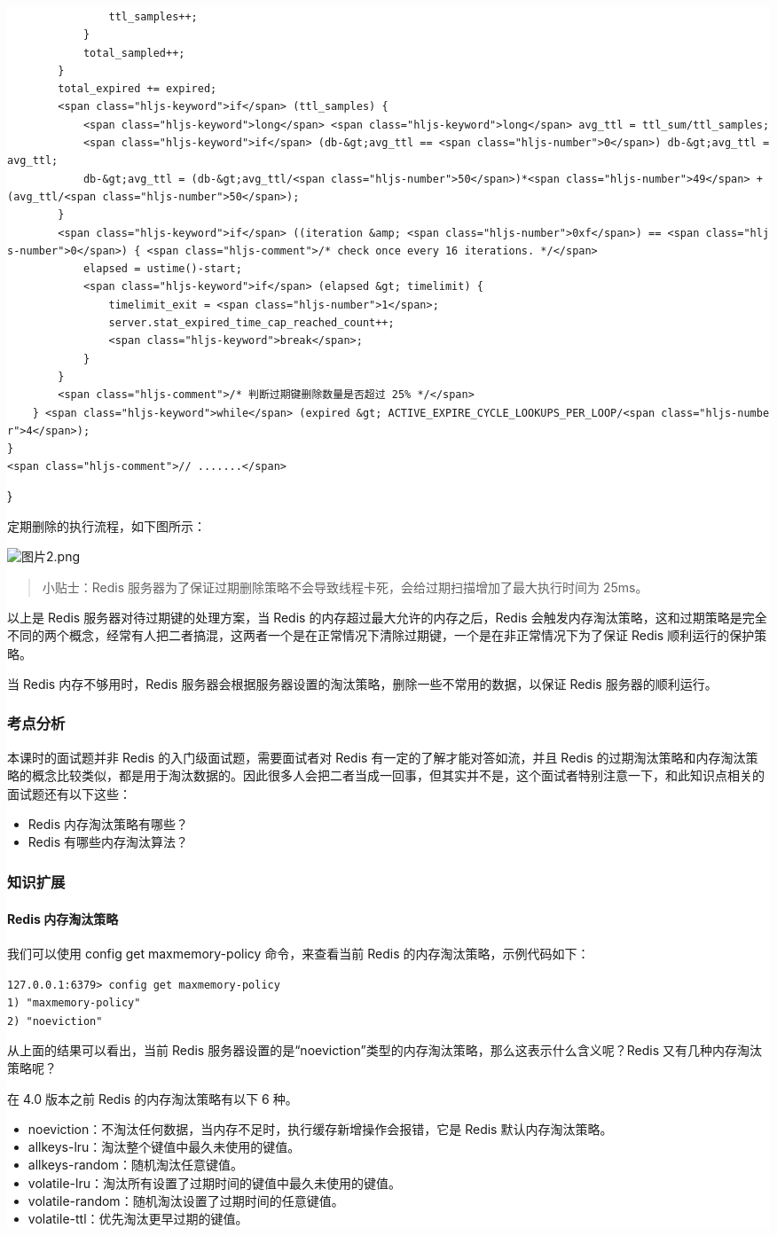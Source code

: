                     ttl_samples++;
                }
                total_sampled++;
            }
            total_expired += expired;
            <span class="hljs-keyword">if</span> (ttl_samples) {
                <span class="hljs-keyword">long</span> <span class="hljs-keyword">long</span> avg_ttl = ttl_sum/ttl_samples;
                <span class="hljs-keyword">if</span> (db-&gt;avg_ttl == <span class="hljs-number">0</span>) db-&gt;avg_ttl = avg_ttl;
                db-&gt;avg_ttl = (db-&gt;avg_ttl/<span class="hljs-number">50</span>)*<span class="hljs-number">49</span> + (avg_ttl/<span class="hljs-number">50</span>);
            }
            <span class="hljs-keyword">if</span> ((iteration &amp; <span class="hljs-number">0xf</span>) == <span class="hljs-number">0</span>) { <span class="hljs-comment">/* check once every 16 iterations. */</span>
                elapsed = ustime()-start;
                <span class="hljs-keyword">if</span> (elapsed &gt; timelimit) {
                    timelimit_exit = <span class="hljs-number">1</span>;
                    server.stat_expired_time_cap_reached_count++;
                    <span class="hljs-keyword">break</span>;
                }
            }
            <span class="hljs-comment">/* 判断过期键删除数量是否超过 25% */</span>
        } <span class="hljs-keyword">while</span> (expired &gt; ACTIVE_EXPIRE_CYCLE_LOOKUPS_PER_LOOP/<span class="hljs-number">4</span>);
    }
    <span class="hljs-comment">// .......</span>
}
</code></pre>
<p>定期删除的执行流程，如下图所示：</p>
<p><img src="https://s0.lgstatic.com/i/image/M00/08/B3/Ciqc1F67Xl6ARsvYAADOQ1M6viA643.png" alt="图片2.png"></p>
<blockquote>
<p>小贴士：Redis 服务器为了保证过期删除策略不会导致线程卡死，会给过期扫描增加了最大执行时间为 25ms。</p>
</blockquote>
<p>以上是 Redis 服务器对待过期键的处理方案，当 Redis 的内存超过最大允许的内存之后，Redis 会触发内存淘汰策略，这和过期策略是完全不同的两个概念，经常有人把二者搞混，这两者一个是在正常情况下清除过期键，一个是在非正常情况下为了保证 Redis 顺利运行的保护策略。</p>
<p>当 Redis 内存不够用时，Redis 服务器会根据服务器设置的淘汰策略，删除一些不常用的数据，以保证 Redis 服务器的顺利运行。</p>
<h3>考点分析</h3>
<p>本课时的面试题并非 Redis 的入门级面试题，需要面试者对 Redis 有一定的了解才能对答如流，并且 Redis 的过期淘汰策略和内存淘汰策略的概念比较类似，都是用于淘汰数据的。因此很多人会把二者当成一回事，但其实并不是，这个面试者特别注意一下，和此知识点相关的面试题还有以下这些：</p>
<ul>
<li>Redis 内存淘汰策略有哪些？</li>
<li>Redis 有哪些内存淘汰算法？</li>
</ul>
<h3>知识扩展</h3>
<h4>Redis 内存淘汰策略</h4>
<p>我们可以使用 config get maxmemory-policy 命令，来查看当前 Redis 的内存淘汰策略，示例代码如下：</p>
<pre><code data-language="java" class="lang-java"><span class="hljs-number">127.0</span><span class="hljs-number">.0</span><span class="hljs-number">.1</span>:<span class="hljs-number">6379</span>&gt; config get maxmemory-policy
<span class="hljs-number">1</span>) <span class="hljs-string">"maxmemory-policy"</span>
<span class="hljs-number">2</span>) <span class="hljs-string">"noeviction"</span>
</code></pre>
<p>从上面的结果可以看出，当前 Redis 服务器设置的是“noeviction”类型的内存淘汰策略，那么这表示什么含义呢？Redis 又有几种内存淘汰策略呢？</p>
<p>在 4.0 版本之前 Redis 的内存淘汰策略有以下 6 种。</p>
<ul>
<li>noeviction：不淘汰任何数据，当内存不足时，执行缓存新增操作会报错，它是 Redis 默认内存淘汰策略。</li>
<li>allkeys-lru：淘汰整个键值中最久未使用的键值。</li>
<li>allkeys-random：随机淘汰任意键值。</li>
<li>volatile-lru：淘汰所有设置了过期时间的键值中最久未使用的键值。</li>
<li>volatile-random：随机淘汰设置了过期时间的任意键值。</li>
<li>volatile-ttl：优先淘汰更早过期的键值。</li>
